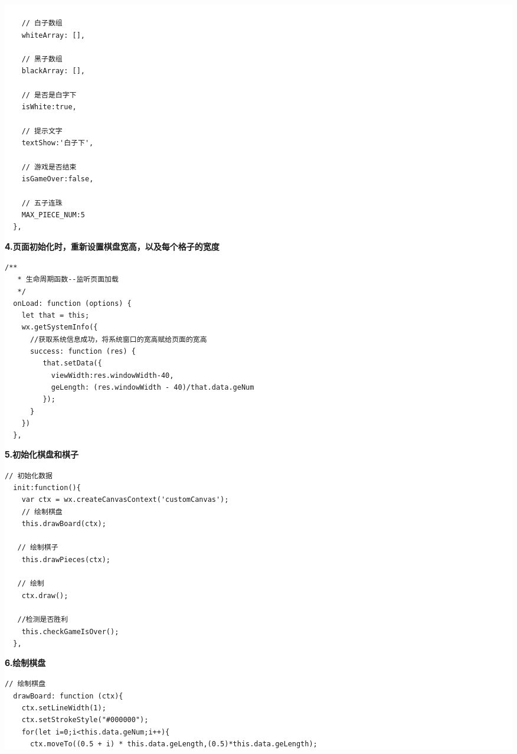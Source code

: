 ```

    // 白子数组
    whiteArray: [],

    // 黑子数组
    blackArray: [],

    // 是否是白字下
    isWhite:true,

    // 提示文字    
    textShow:'白子下',

    // 游戏是否结束
    isGameOver:false,

    // 五子连珠
    MAX_PIECE_NUM:5
  },
```
**4.页面初始化时，重新设置棋盘宽高，以及每个格子的宽度**
```
/**
   * 生命周期函数--监听页面加载
   */
  onLoad: function (options) {
    let that = this;
    wx.getSystemInfo({
      //获取系统信息成功，将系统窗口的宽高赋给页面的宽高  
      success: function (res) {
         that.setData({
           viewWidth:res.windowWidth-40,
           geLength: (res.windowWidth - 40)/that.data.geNum
         }); 
      }
    })
  },
```
**5.初始化棋盘和棋子**
```
// 初始化数据
  init:function(){
    var ctx = wx.createCanvasContext('customCanvas');
    // 绘制棋盘
    this.drawBoard(ctx);

   // 绘制棋子
    this.drawPieces(ctx);

   // 绘制
    ctx.draw();

   //检测是否胜利
    this.checkGameIsOver();
  },
```
**6.绘制棋盘**
```
// 绘制棋盘
  drawBoard: function (ctx){
    ctx.setLineWidth(1);
    ctx.setStrokeStyle("#000000");
    for(let i=0;i<this.data.geNum;i++){
      ctx.moveTo((0.5 + i) * this.data.geLength,(0.5)*this.data.geLength);
```